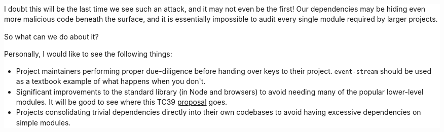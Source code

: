 I doubt this will be the last time we see such an attack, and it may not even be the first! Our
dependencies may be hiding even more malicious code beneath the surface, and it is essentially
impossible to audit every single module required by larger projects.

So what can we do about it?

Personally, I would like to see the following things:

- Project maintainers performing proper due-diligence before handing over keys to their project.
  `event-stream` should be used as a textbook example of what happens when you don't.
- Significant improvements to the standard library (in Node and browsers) to avoid needing many of
  the popular lower-level modules. It will be good to see where this TC39 [proposal](https://github.com/tc39/proposal-javascript-standard-library)
  goes.
- Projects consolidating trivial dependencies directly into their own codebases to avoid having
  excessive dependencies on simple modules.
